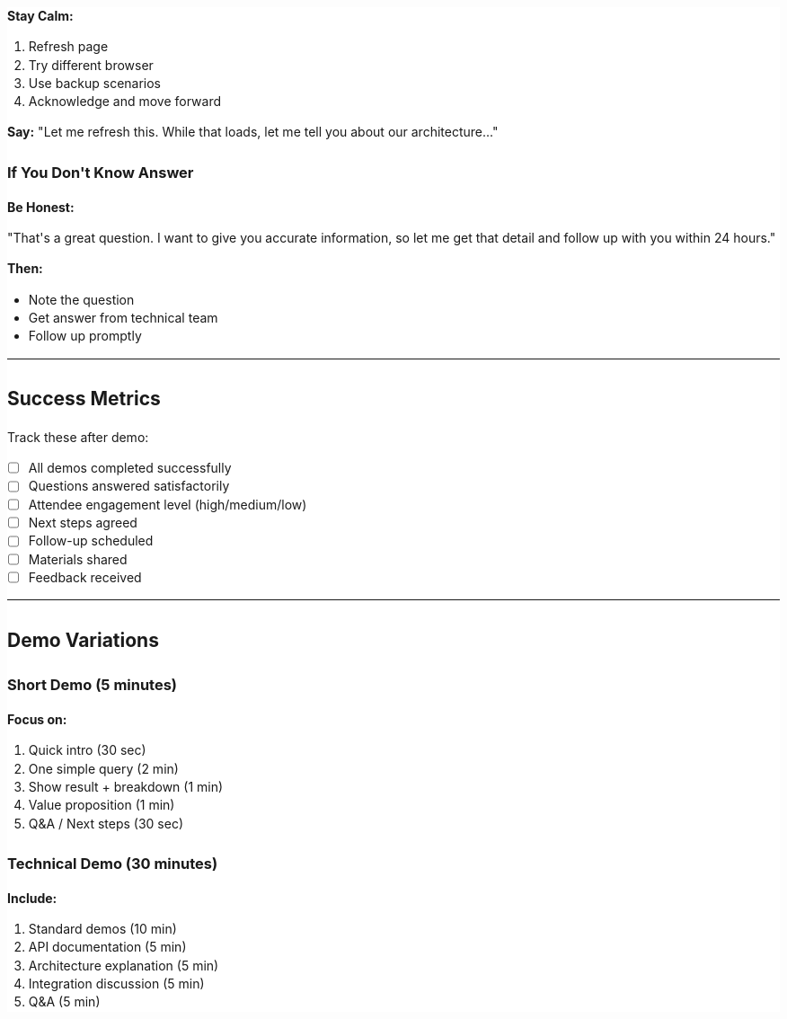 **Stay Calm:**
1. Refresh page
2. Try different browser
3. Use backup scenarios
4. Acknowledge and move forward

**Say:**
"Let me refresh this. While that loads, let me tell you about our architecture..."

### If You Don't Know Answer

**Be Honest:**

"That's a great question. I want to give you accurate information, so let me get that detail and follow up with you within 24 hours."

**Then:**
- Note the question
- Get answer from technical team
- Follow up promptly

---

## Success Metrics

Track these after demo:

- [ ] All demos completed successfully
- [ ] Questions answered satisfactorily
- [ ] Attendee engagement level (high/medium/low)
- [ ] Next steps agreed
- [ ] Follow-up scheduled
- [ ] Materials shared
- [ ] Feedback received

---

## Demo Variations

### Short Demo (5 minutes)

**Focus on:**
1. Quick intro (30 sec)
2. One simple query (2 min)
3. Show result + breakdown (1 min)
4. Value proposition (1 min)
5. Q&A / Next steps (30 sec)

### Technical Demo (30 minutes)

**Include:**
1. Standard demos (10 min)
2. API documentation (5 min)
3. Architecture explanation (5 min)
4. Integration discussion (5 min)
5. Q&A (5 min)
